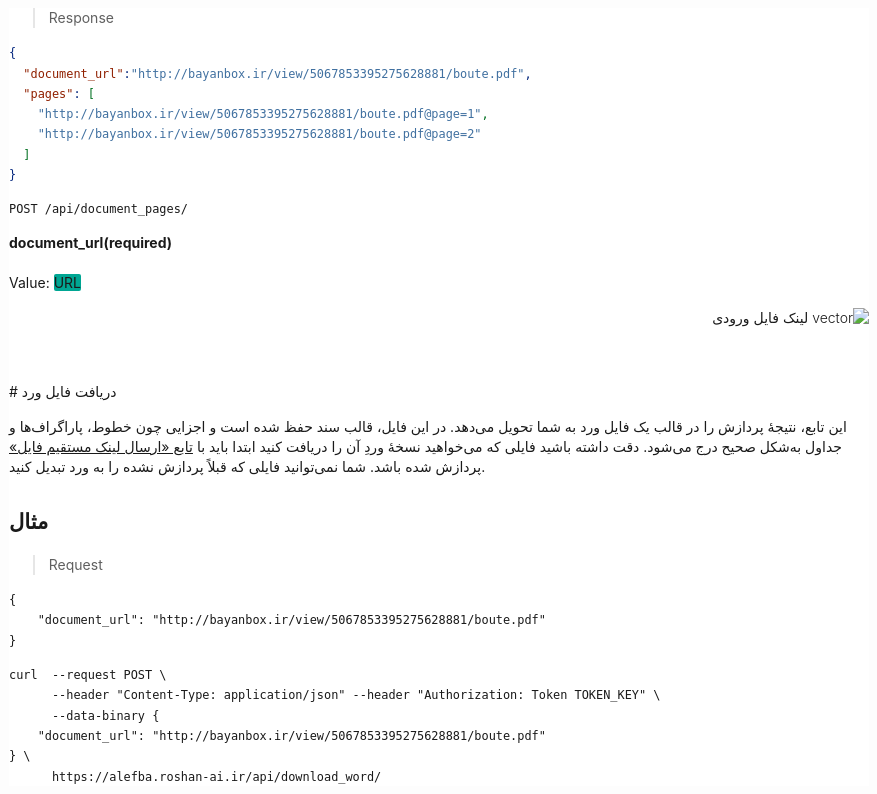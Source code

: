 > Response 

```json
{
  "document_url":"http://bayanbox.ir/view/5067853395275628881/boute.pdf",
  "pages": [
    "http://bayanbox.ir/view/5067853395275628881/boute.pdf@page=1",
    "http://bayanbox.ir/view/5067853395275628881/boute.pdf@page=2"
  ]
}

```

<dl style="background-color:transparent;"><code>POST /api/document_pages/</code></dl>

<dl>
<strong>document_url(required)</strong>
<br>
<br>
Value: <span style="background-color: #00A693;
                    border-color: #00A693;
                    border-width: 3px;
                    border-radius: 2px">
                    URL
                    </span>
</dl>

<p style="direction:rtl;font-weight:300;">
<img src="./images/vector.svg" alt="vector">  لینک فایل ورودی</p>
<br><br>
# دریافت فایل ورد

این تابع، نتیجهٔ پردازش را در قالب یک فایل ورد به شما تحویل می‌دهد. در این فایل، قالب سند حفظ شده است و اجزایی چون خطوط، پاراگراف‌ها و جداول به‌شکل صحیح درج می‌شود. دقت داشته باشید فایلی که می‌خواهید نسخهٔ وردِ آن را دریافت کنید ابتدا باید با <a href="https://www.roshan-ai.ir/docs/alefba/#eeb4e6bbff">
تابع «ارسال لینک مستقیم فایل»
</a> پردازش شده باشد. شما نمی‌توانید فایلی که قبلاً پردازش نشده را به ورد تبدیل کنید.


## مثال

> Request

```plaintext
{
    "document_url": "http://bayanbox.ir/view/5067853395275628881/boute.pdf"
}
```

```shell
curl  --request POST \ 
      --header "Content-Type: application/json" --header "Authorization: Token TOKEN_KEY" \
      --data-binary {
    "document_url": "http://bayanbox.ir/view/5067853395275628881/boute.pdf"
} \
      https://alefba.roshan-ai.ir/api/download_word/
```
